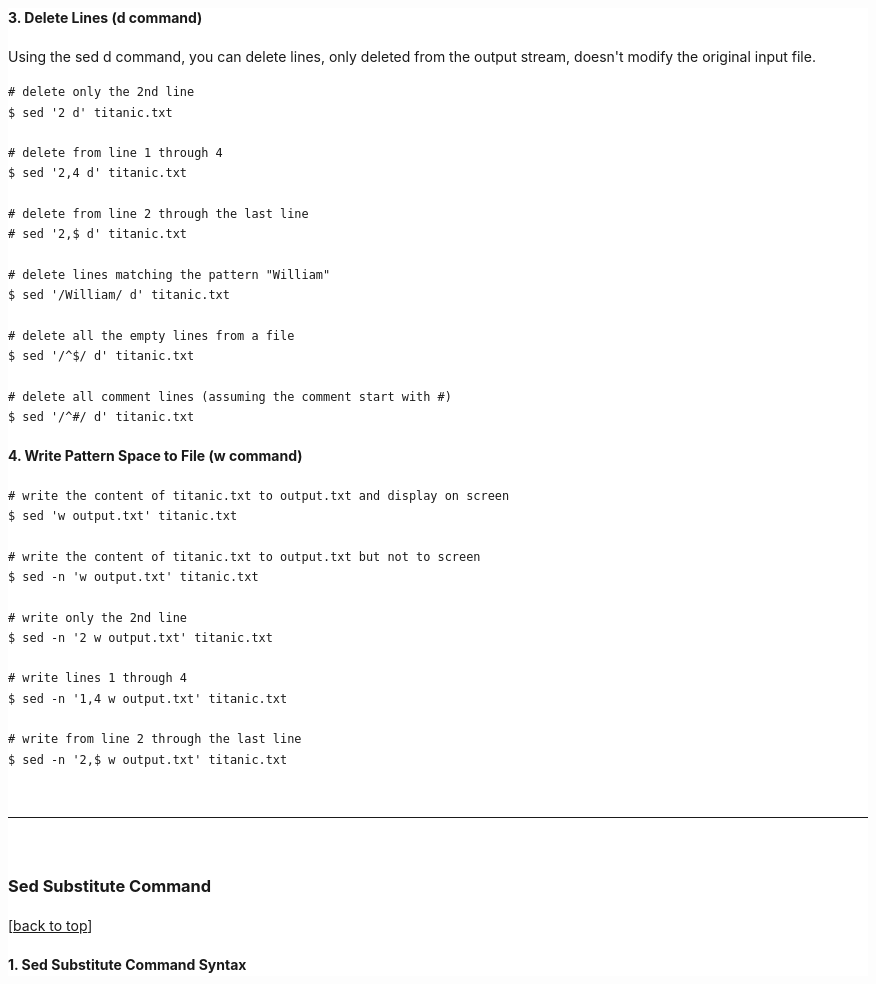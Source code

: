#### 3. Delete Lines (d command)

Using the sed d command, you can delete lines, only deleted from the output stream, doesn't modify the original input file.

```shell
# delete only the 2nd line
$ sed '2 d' titanic.txt

# delete from line 1 through 4
$ sed '2,4 d' titanic.txt

# delete from line 2 through the last line
# sed '2,$ d' titanic.txt

# delete lines matching the pattern "William"
$ sed '/William/ d' titanic.txt

# delete all the empty lines from a file
$ sed '/^$/ d' titanic.txt

# delete all comment lines (assuming the comment start with #)
$ sed '/^#/ d' titanic.txt
```

#### 4. Write Pattern Space to File (w command)

```shell
# write the content of titanic.txt to output.txt and display on screen
$ sed 'w output.txt' titanic.txt

# write the content of titanic.txt to output.txt but not to screen
$ sed -n 'w output.txt' titanic.txt

# write only the 2nd line
$ sed -n '2 w output.txt' titanic.txt

# write lines 1 through 4
$ sed -n '1,4 w output.txt' titanic.txt

# write from line 2 through the last line
$ sed -n '2,$ w output.txt' titanic.txt
```

<br>
<hr>
<br>

### Sed Substitute Command

[[back to top](#sed-tutorial)]

#### 1. Sed Substitute Command Syntax

